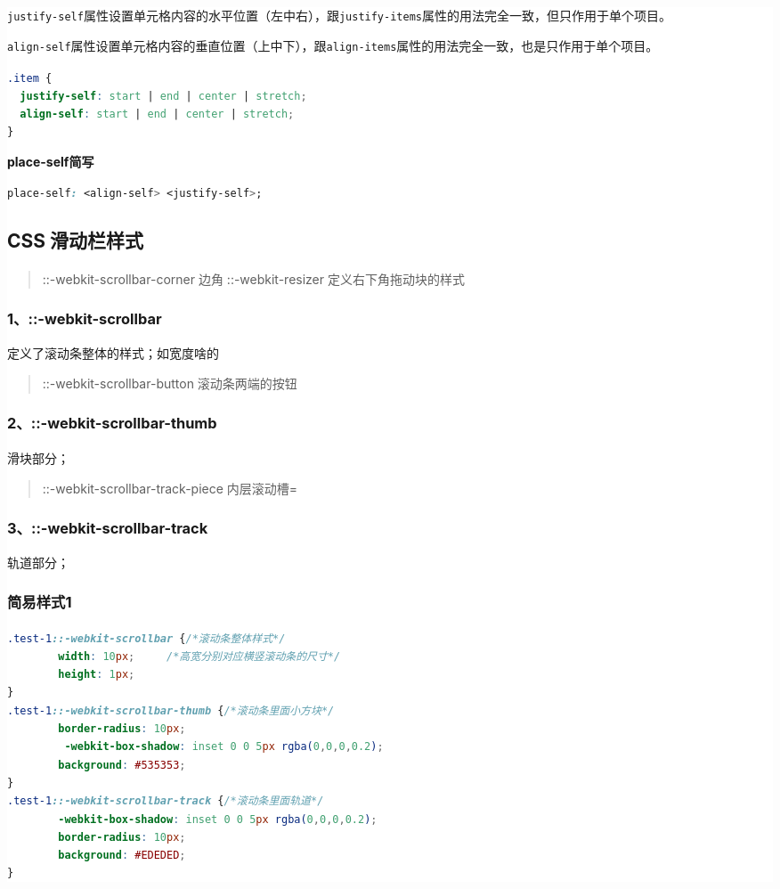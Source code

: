 `justify-self`属性设置单元格内容的水平位置（左中右），跟`justify-items`属性的用法完全一致，但只作用于单个项目。

`align-self`属性设置单元格内容的垂直位置（上中下），跟`align-items`属性的用法完全一致，也是只作用于单个项目。

```css
.item {
  justify-self: start | end | center | stretch;
  align-self: start | end | center | stretch;
}
```

**place-self简写**

```css
place-self: <align-self> <justify-self>;
```

## CSS 滑动栏样式

> ::-webkit-scrollbar-corner 边角
> ::-webkit-resizer 定义右下角拖动块的样式

### 1、::-webkit-scrollbar

定义了滚动条整体的样式；如宽度啥的

> ::-webkit-scrollbar-button 滚动条两端的按钮

### 2、::-webkit-scrollbar-thumb

滑块部分；

> ::-webkit-scrollbar-track-piece  内层滚动槽=

### 3、::-webkit-scrollbar-track

轨道部分；

### 简易样式1

```css
.test-1::-webkit-scrollbar {/*滚动条整体样式*/
        width: 10px;     /*高宽分别对应横竖滚动条的尺寸*/
        height: 1px;
}
.test-1::-webkit-scrollbar-thumb {/*滚动条里面小方块*/
        border-radius: 10px;
         -webkit-box-shadow: inset 0 0 5px rgba(0,0,0,0.2);
        background: #535353;
}
.test-1::-webkit-scrollbar-track {/*滚动条里面轨道*/
        -webkit-box-shadow: inset 0 0 5px rgba(0,0,0,0.2);
        border-radius: 10px;
        background: #EDEDED;
}
```
